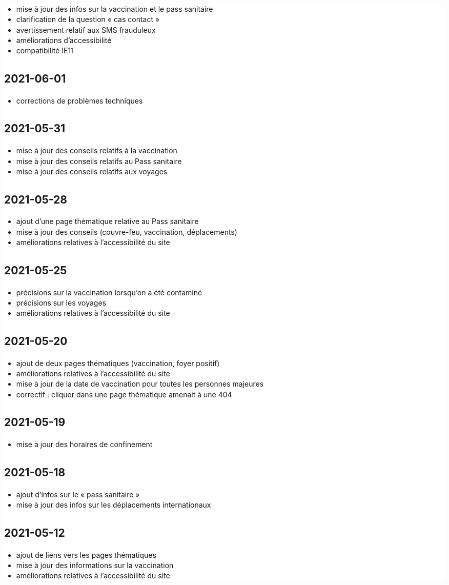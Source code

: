* mise à jour des infos sur la vaccination et le pass sanitaire
* clarification de la question « cas contact »
* avertissement relatif aux SMS frauduleux
* améliorations d’accessibilité
* compatibilité IE11

## 2021-06-01

* corrections de problèmes techniques

## 2021-05-31

* mise à jour des conseils relatifs à la vaccination
* mise à jour des conseils relatifs au Pass sanitaire
* mise à jour des conseils relatifs aux voyages

## 2021-05-28

* ajout d’une page thématique relative au Pass sanitaire
* mise à jour des conseils (couvre-feu, vaccination, déplacements)
* améliorations relatives à l’accessibilité du site

## 2021-05-25

* précisions sur la vaccination lorsqu’on a été contaminé
* précisions sur les voyages
* améliorations relatives à l’accessibilité du site

## 2021-05-20

* ajout de deux pages thématiques (vaccination, foyer positif)
* améliorations relatives à l’accessibilité du site
* mise à jour de la date de vaccination pour toutes les personnes majeures
* correctif : cliquer dans une page thématique amenait à une 404

## 2021-05-19

* mise à jour des horaires de confinement

## 2021-05-18

* ajout d’infos sur le « pass sanitaire »
* mise à jour des infos sur les déplacements internationaux

## 2021-05-12

* ajout de liens vers les pages thématiques
* mise à jour des informations sur la vaccination
* améliorations relatives à l’accessibilité du site
